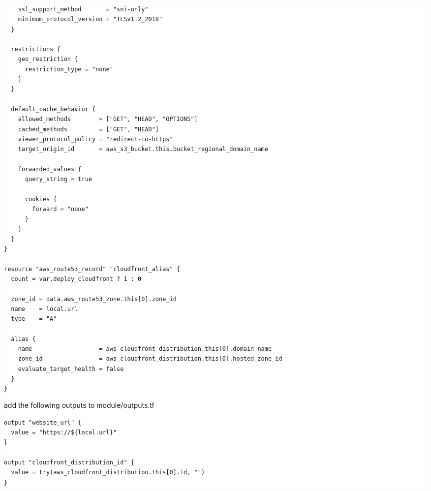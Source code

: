 ```hcl
    ssl_support_method       = "sni-only"
    minimum_protocol_version = "TLSv1.2_2018"
  }

  restrictions {
    geo_restriction {
      restriction_type = "none"
    }
  }

  default_cache_behavior {
    allowed_methods        = ["GET", "HEAD", "OPTIONS"]
    cached_methods         = ["GET", "HEAD"]
    viewer_protocol_policy = "redirect-to-https"
    target_origin_id       = aws_s3_bucket.this.bucket_regional_domain_name

    forwarded_values {
      query_string = true

      cookies {
        forward = "none"
      }
    }
  }
}

resource "aws_route53_record" "cloudfront_alias" {
  count = var.deploy_cloudfront ? 1 : 0

  zone_id = data.aws_route53_zone.this[0].zone_id
  name    = local.url
  type    = "A"

  alias {
    name                   = aws_cloudfront_distribution.this[0].domain_name
    zone_id                = aws_cloudfront_distribution.this[0].hosted_zone_id
    evaluate_target_health = false
  }
}
```

add the following outputs to module/outputs.tf
```hcl
output "website_url" {
  value = "https://${local.url}"
}

output "cloudfront_distribution_id" {
  value = try(aws_cloudfront_distribution.this[0].id, "")
}
```
